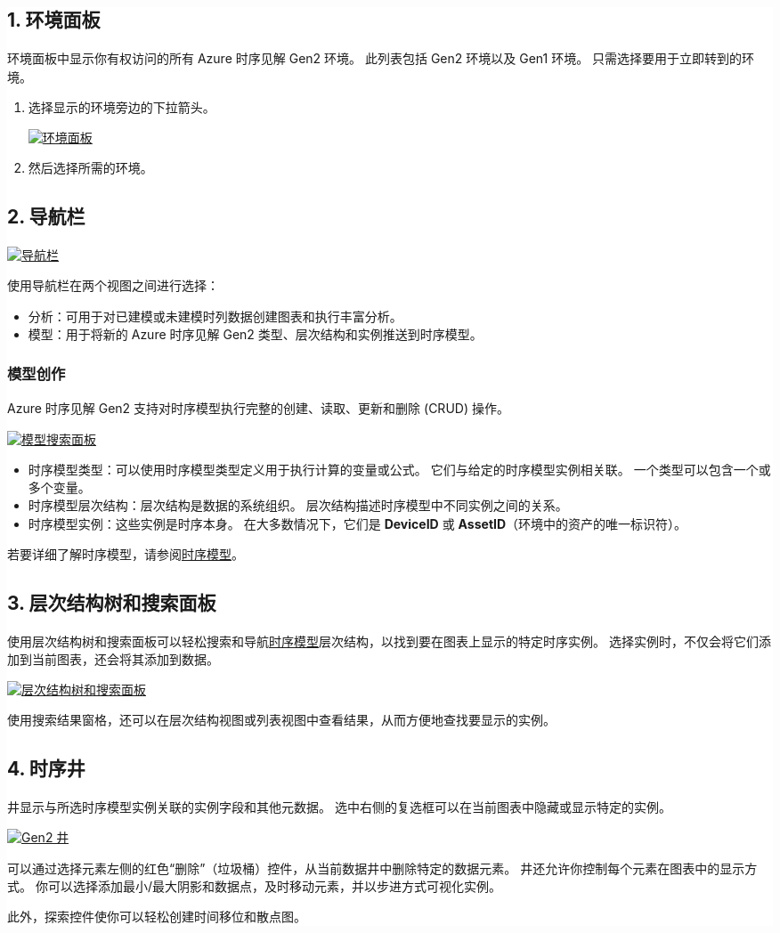 ## <a name="1-environment-panel"></a>1. 环境面板

环境面板中显示你有权访问的所有 Azure 时序见解 Gen2 环境。 此列表包括 Gen2 环境以及 Gen1 环境。 只需选择要用于立即转到的环境。

1. 选择显示的环境旁边的下拉箭头。

   [![环境面板](media/v2-update-explorer/environment-panel.png)](media/v2-update-explorer/environment-panel.png#lightbox)

1. 然后选择所需的环境。

## <a name="2-navigation-bar"></a>2. 导航栏

  [![导航栏](media/v2-update-explorer/tsi-preview-navigation-bar.png)](media/v2-update-explorer/tsi-preview-navigation-bar.png#lightbox)

使用导航栏在两个视图之间进行选择：

* 分析：可用于对已建模或未建模时列数据创建图表和执行丰富分析。
* 模型：用于将新的 Azure 时序见解 Gen2 类型、层次结构和实例推送到时序模型。

### <a name="model-authoring"></a>模型创作

Azure 时序见解 Gen2 支持对时序模型执行完整的创建、读取、更新和删除 (CRUD) 操作。

[![模型搜索面板](media/v2-update-explorer/model-search-panel.png)](media/v2-update-explorer/model-search-panel.png#lightbox)

* 时序模型类型：可以使用时序模型类型定义用于执行计算的变量或公式。 它们与给定的时序模型实例相关联。 一个类型可以包含一个或多个变量。
* 时序模型层次结构：层次结构是数据的系统组织。 层次结构描述时序模型中不同实例之间的关系。
* 时序模型实例：这些实例是时序本身。 在大多数情况下，它们是 **DeviceID** 或 **AssetID**（环境中的资产的唯一标识符）。

若要详细了解时序模型，请参阅[时序模型](./concepts-model-overview.md)。

## <a name="3-hierarchy-tree-and-search-panel"></a>3. 层次结构树和搜索面板

使用层次结构树和搜索面板可以轻松搜索和导航[时序模型](./concepts-model-overview.md)层次结构，以找到要在图表上显示的特定时序实例。 选择实例时，不仅会将它们添加到当前图表，还会将其添加到数据。

[![层次结构树和搜索面板](media/v2-update-explorer/tsi-preview-explorer-hierarchy-search.png)](media/v2-update-explorer/tsi-preview-explorer-hierarchy-search.png#lightbox)

使用搜索结果窗格，还可以在层次结构视图或列表视图中查看结果，从而方便地查找要显示的实例。

## <a name="4-time-series-well"></a>4. 时序井

井显示与所选时序模型实例关联的实例字段和其他元数据。 选中右侧的复选框可以在当前图表中隐藏或显示特定的实例。

  [![Gen2 井](media/v2-update-explorer/tsi-preview-ui-explorer-well.png)](media/v2-update-explorer/tsi-preview-ui-explorer-well.png#lightbox)

可以通过选择元素左侧的红色“删除”（垃圾桶）控件，从当前数据井中删除特定的数据元素。 井还允许你控制每个元素在图表中的显示方式。 你可以选择添加最小/最大阴影和数据点，及时移动元素，并以步进方式可视化实例。

此外，探索控件使你可以轻松创建时间移位和散点图。
